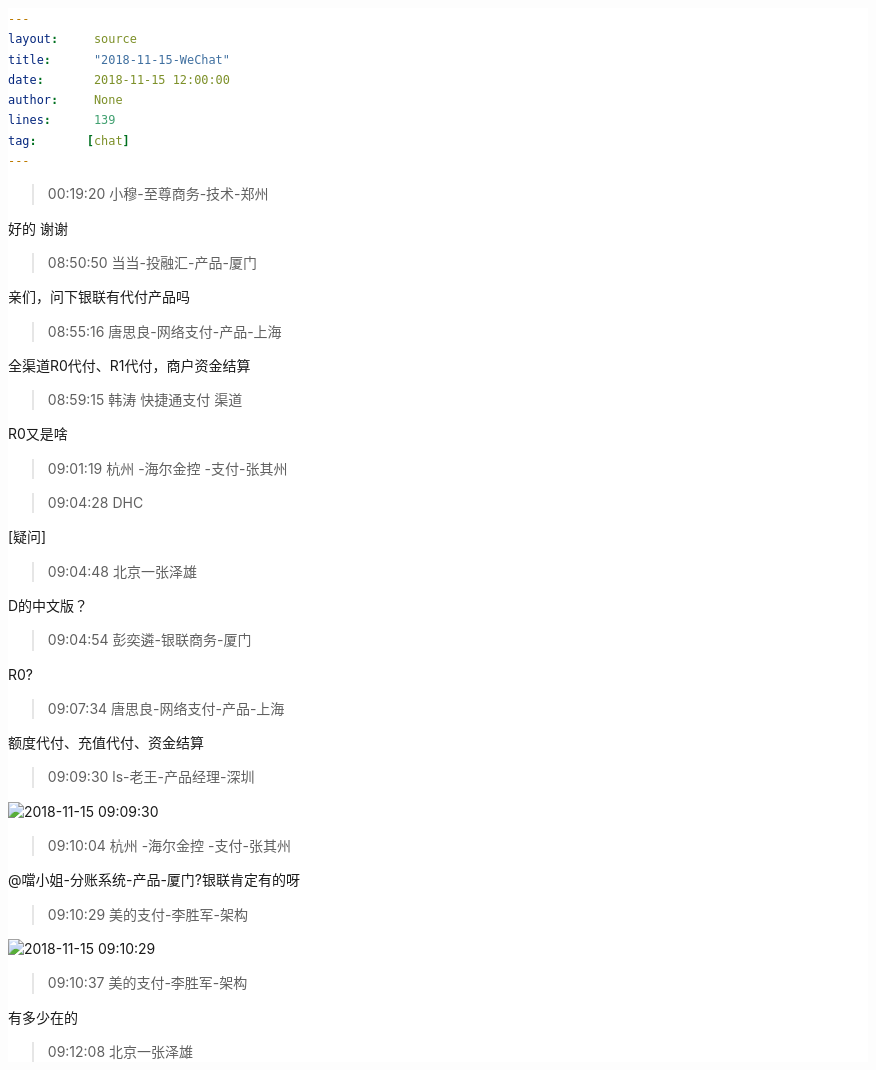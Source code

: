 ```yaml
---
layout:     source 
title:      "2018-11-15-WeChat"
date:       2018-11-15 12:00:00
author:     None
lines:      139 
tag:       [chat]
---
```

> 00:19:20  小穆-至尊商务-技术-郑州  
   
好的 谢谢  
   
> 08:50:50  当当-投融汇-产品-厦门  
   
亲们，问下银联有代付产品吗  
   
> 08:55:16  唐思良-网络支付-产品-上海  
   
全渠道R0代付、R1代付，商户资金结算  
   
> 08:59:15  韩涛  快捷通支付 渠道  
   
R0又是啥  
   
> 09:01:19  杭州 -海尔金控 -支付-张其州  
   
> 09:04:28  DHC  
   
[疑问]  
   
> 09:04:48  北京一张泽雄  
   
D的中文版？  
   
> 09:04:54  彭奕遴-银联商务-厦门  
   
R0?  
   
> 09:07:34  唐思良-网络支付-产品-上海  
   
额度代付、充值代付、资金结算  
   
> 09:09:30  ls-老王-产品经理-深圳  
   
![2018-11-15 09:09:30](http://static.cocolian.cn/img/20181115_090930.png) 
   
> 09:10:04  杭州 -海尔金控 -支付-张其州  
   
@噹小姐-分账系统-产品-厦门?银联肯定有的呀  
   
> 09:10:29  美的支付-李胜军-架构  
   
![2018-11-15 09:10:29](http://static.cocolian.cn/img/20181115_091029.png) 
   
> 09:10:37  美的支付-李胜军-架构  
   
有多少在的  
   
> 09:12:08  北京一张泽雄  
   